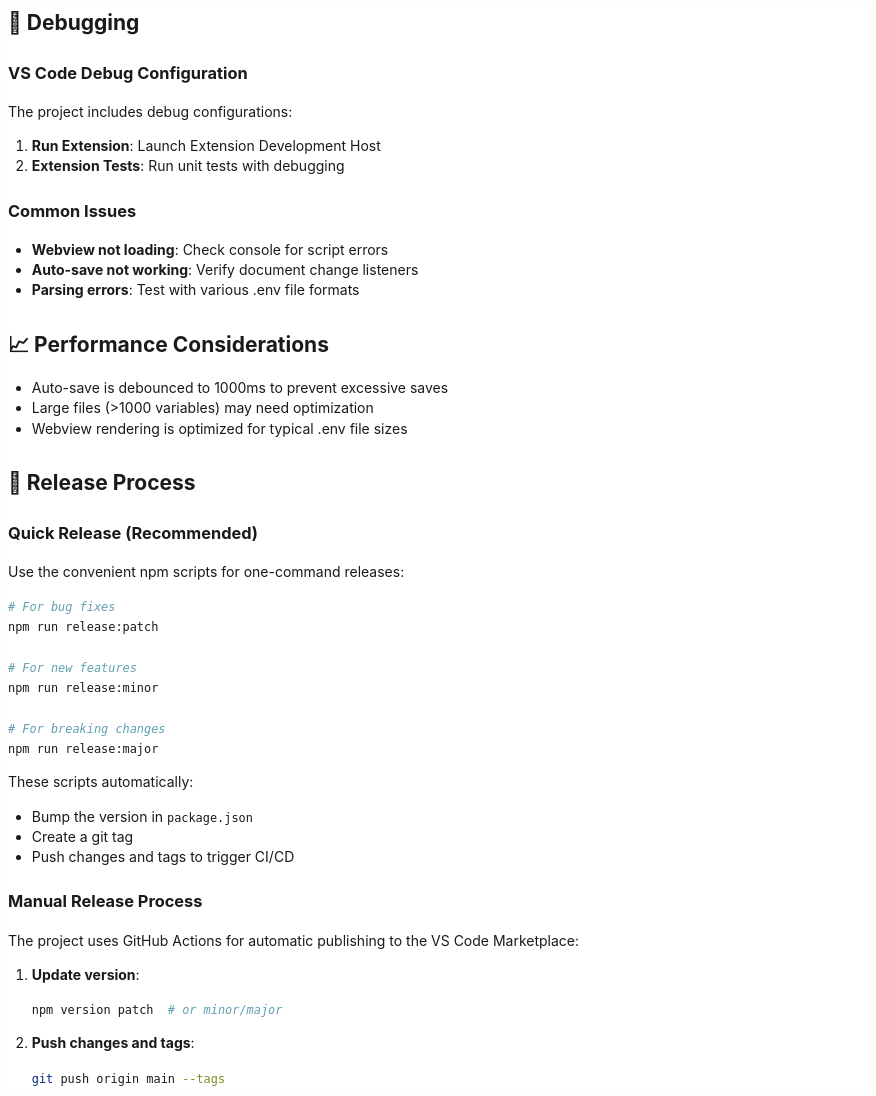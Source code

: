 ## 🐛 Debugging

### VS Code Debug Configuration

The project includes debug configurations:

1. **Run Extension**: Launch Extension Development Host
2. **Extension Tests**: Run unit tests with debugging

### Common Issues

- **Webview not loading**: Check console for script errors
- **Auto-save not working**: Verify document change listeners
- **Parsing errors**: Test with various .env file formats

## 📈 Performance Considerations

- Auto-save is debounced to 1000ms to prevent excessive saves
- Large files (>1000 variables) may need optimization
- Webview rendering is optimized for typical .env file sizes

## 🚀 Release Process

### Quick Release (Recommended)

Use the convenient npm scripts for one-command releases:

```bash
# For bug fixes
npm run release:patch

# For new features  
npm run release:minor

# For breaking changes
npm run release:major
```

These scripts automatically:
- Bump the version in `package.json`
- Create a git tag
- Push changes and tags to trigger CI/CD

### Manual Release Process

The project uses GitHub Actions for automatic publishing to the VS Code Marketplace:

1. **Update version**:
   ```bash
   npm version patch  # or minor/major
   ```

2. **Push changes and tags**:
   ```bash
   git push origin main --tags
   ```
